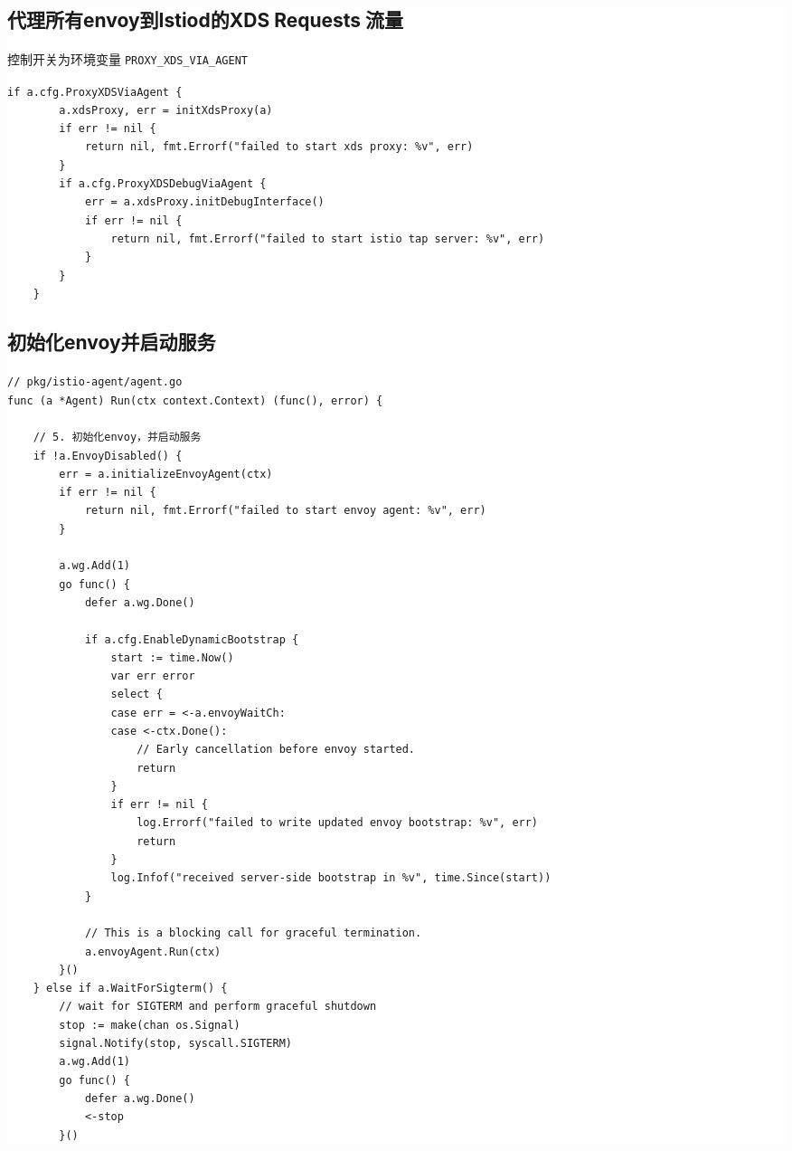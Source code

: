 ## 代理所有envoy到Istiod的XDS Requests 流量 

控制开关为环境变量 `PROXY_XDS_VIA_AGENT`

```
if a.cfg.ProxyXDSViaAgent {
		a.xdsProxy, err = initXdsProxy(a)
		if err != nil {
			return nil, fmt.Errorf("failed to start xds proxy: %v", err)
		}
		if a.cfg.ProxyXDSDebugViaAgent {
			err = a.xdsProxy.initDebugInterface()
			if err != nil {
				return nil, fmt.Errorf("failed to start istio tap server: %v", err)
			}
		}
	}
```

## 初始化envoy并启动服务 

```
// pkg/istio-agent/agent.go
func (a *Agent) Run(ctx context.Context) (func(), error) {

    // 5. 初始化envoy，并启动服务
    if !a.EnvoyDisabled() {
        err = a.initializeEnvoyAgent(ctx)
        if err != nil {
            return nil, fmt.Errorf("failed to start envoy agent: %v", err)
        }
​
        a.wg.Add(1)
        go func() {
            defer a.wg.Done()
​
            if a.cfg.EnableDynamicBootstrap {
                start := time.Now()
                var err error
                select {
                case err = <-a.envoyWaitCh:
                case <-ctx.Done():
                    // Early cancellation before envoy started.
                    return
                }
                if err != nil {
                    log.Errorf("failed to write updated envoy bootstrap: %v", err)
                    return
                }
                log.Infof("received server-side bootstrap in %v", time.Since(start))
            }
​
            // This is a blocking call for graceful termination.
            a.envoyAgent.Run(ctx)
        }()
    } else if a.WaitForSigterm() {
        // wait for SIGTERM and perform graceful shutdown
        stop := make(chan os.Signal)
        signal.Notify(stop, syscall.SIGTERM)
        a.wg.Add(1)
        go func() {
            defer a.wg.Done()
            <-stop
        }()
```